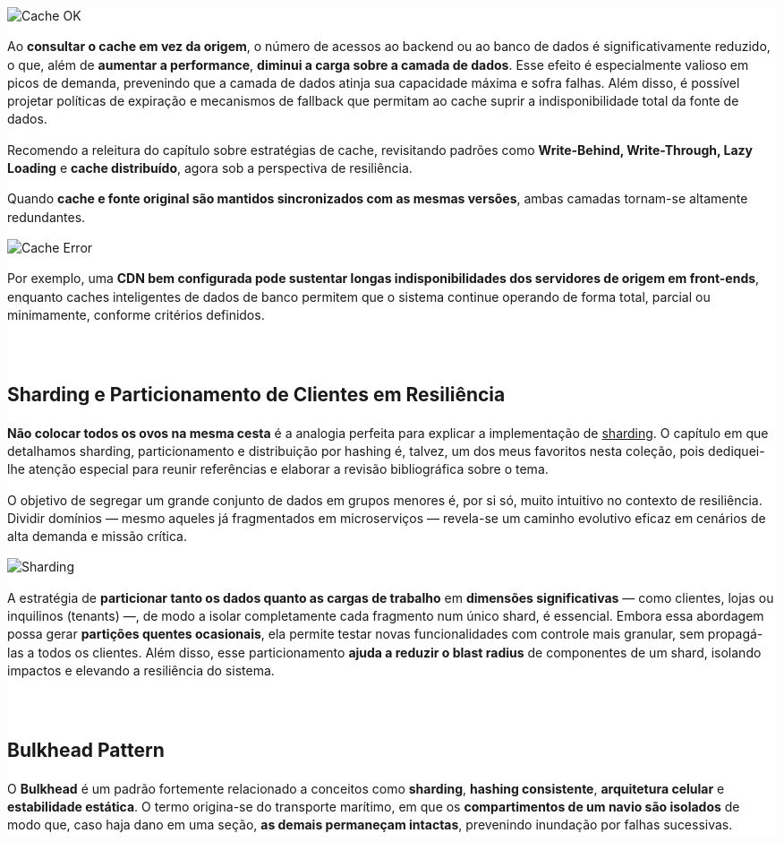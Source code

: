 ![Cache OK](/assets/images/system-design/cache-ok.drawio.png)

Ao **consultar o cache em vez da origem**, o número de acessos ao backend ou ao banco de dados é significativamente reduzido, o que, além de **aumentar a performance**, **diminui a carga sobre a camada de dados**. Esse efeito é especialmente valioso em picos de demanda, prevenindo que a camada de dados atinja sua capacidade máxima e sofra falhas. Além disso, é possível projetar políticas de expiração e mecanismos de fallback que permitam ao cache suprir a indisponibilidade total da fonte de dados.

Recomendo a releitura do capítulo sobre estratégias de cache, revisitando padrões como **Write-Behind, Write-Through, Lazy Loading** e **cache distribuído**, agora sob a perspectiva de resiliência.

Quando **cache e fonte original são mantidos sincronizados com as mesmas versões**, ambas camadas tornam-se altamente redundantes.

![Cache Error](/assets/images/system-design/cache-error.drawio.png)

Por exemplo, uma **CDN bem configurada pode sustentar longas indisponibilidades dos servidores de origem em front-ends**, enquanto caches inteligentes de dados de banco permitem que o sistema continue operando de forma total, parcial ou minimamente, conforme critérios definidos.



<br>

## Sharding e Particionamento de Clientes em Resiliência

**Não colocar todos os ovos na mesma cesta** é a analogia perfeita para explicar a implementação de [sharding](/sharding/). O capítulo em que detalhamos sharding, particionamento e distribuição por hashing é, talvez, um dos meus favoritos nesta coleção, pois dediquei-lhe atenção especial para reunir referências e elaborar a revisão bibliográfica sobre o tema.

O objetivo de segregar um grande conjunto de dados em grupos menores é, por si só, muito intuitivo no contexto de resiliência. Dividir domínios — mesmo aqueles já fragmentados em microserviços — revela-se um caminho evolutivo eficaz em cenários de alta demanda e missão crítica.

![Sharding](/assets/images/system-design/sharding.drawio.png)

A estratégia de **particionar tanto os dados quanto as cargas de trabalho** em **dimensões significativas** — como clientes, lojas ou inquilinos (tenants) —, de modo a isolar completamente cada fragmento num único shard, é essencial. Embora essa abordagem possa gerar **partições quentes ocasionais**, ela permite testar novas funcionalidades com controle mais granular, sem propagá-las a todos os clientes. Além disso, esse particionamento **ajuda a reduzir o blast radius** de componentes de um shard, isolando impactos e elevando a resiliência do sistema.


<br>

## Bulkhead Pattern

O **Bulkhead** é um padrão fortemente relacionado a conceitos como **sharding**, **hashing consistente**, **arquitetura celular** e **estabilidade estática**. O termo origina-se do transporte marítimo, em que os **compartimentos de um navio são isolados** de modo que, caso haja dano em uma seção, **as demais permaneçam intactas**, prevenindo inundação por falhas sucessivas.
